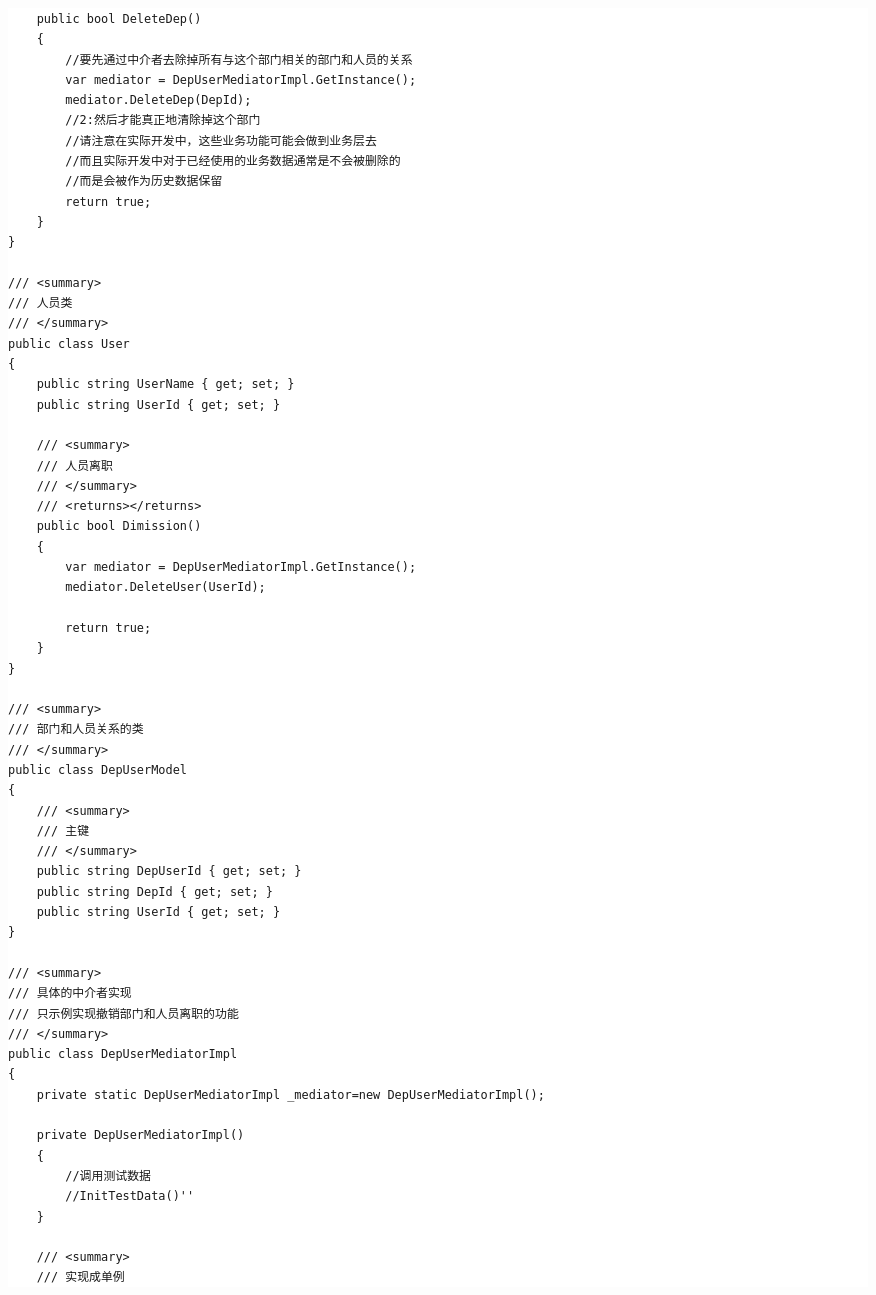 ~~~
    public bool DeleteDep()
    {
        //要先通过中介者去除掉所有与这个部门相关的部门和人员的关系
        var mediator = DepUserMediatorImpl.GetInstance();
        mediator.DeleteDep(DepId);
        //2:然后才能真正地清除掉这个部门
        //请注意在实际开发中，这些业务功能可能会做到业务层去
        //而且实际开发中对于已经使用的业务数据通常是不会被删除的
        //而是会被作为历史数据保留
        return true;
    }
}

/// <summary>
/// 人员类
/// </summary>
public class User
{
    public string UserName { get; set; }
    public string UserId { get; set; }

    /// <summary>
    /// 人员离职
    /// </summary>
    /// <returns></returns>
    public bool Dimission()
    {
        var mediator = DepUserMediatorImpl.GetInstance();
        mediator.DeleteUser(UserId);

        return true;
    }
}

/// <summary>
/// 部门和人员关系的类
/// </summary>
public class DepUserModel
{
    /// <summary>
    /// 主键
    /// </summary>
    public string DepUserId { get; set; }
    public string DepId { get; set; }
    public string UserId { get; set; }
}

/// <summary>
/// 具体的中介者实现
/// 只示例实现撤销部门和人员离职的功能
/// </summary>
public class DepUserMediatorImpl
{
    private static DepUserMediatorImpl _mediator=new DepUserMediatorImpl();

    private DepUserMediatorImpl()
    {
        //调用测试数据
        //InitTestData()''
    }

    /// <summary>
    /// 实现成单例
~~~